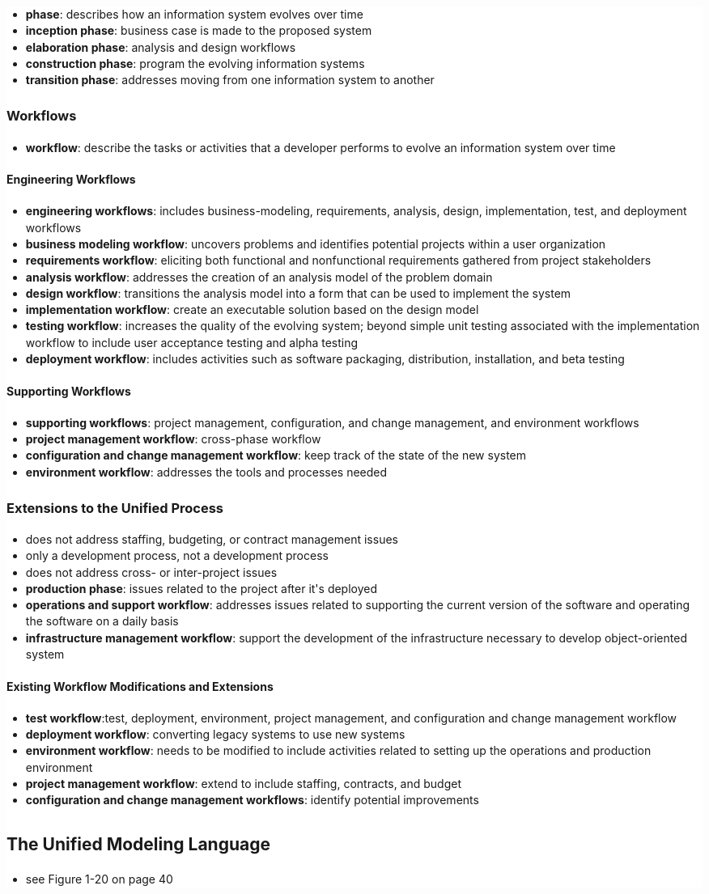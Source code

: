 - **phase**: describes how an information system evolves over time
- **inception phase**: business case is made to the proposed system
- **elaboration phase**: analysis and design workflows
- **construction phase**: program the evolving information systems
- **transition phase**: addresses moving from one information system to another

### Workflows

- **workflow**: describe the tasks or activities that a developer performs to evolve an information system over time

#### Engineering Workflows

- **engineering workflows**: includes business-modeling, requirements, analysis, design, implementation, test, and deployment workflows
- **business modeling workflow**: uncovers problems and identifies potential projects within a user organization
- **requirements workflow**: eliciting both functional and nonfunctional requirements gathered from project stakeholders
- **analysis workflow**: addresses the creation of an analysis model of the problem domain
- **design workflow**: transitions the analysis model into a form that can be used to implement the system
- **implementation workflow**: create an executable solution based on the design model
- **testing workflow**: increases the quality of the evolving system; beyond simple unit testing associated with the implementation workflow to include user acceptance testing and alpha testing
- **deployment workflow**: includes activities such as software packaging, distribution, installation, and beta testing

#### Supporting Workflows

- **supporting workflows**: project management, configuration, and change management, and environment workflows
- **project management workflow**: cross-phase workflow
- **configuration and change management workflow**: keep track of the state of the new system
- **environment workflow**: addresses the tools and processes needed

### Extensions to the Unified Process

- does not address staffing, budgeting, or contract management issues
- only a development process, not a development process
- does not address cross- or inter-project issues
- **production phase**: issues related to the project after it's deployed
- **operations and support workflow**: addresses issues related to supporting the current version of the software and operating the software on a daily basis
- **infrastructure management workflow**: support the development of the infrastructure necessary to develop object-oriented system

#### Existing Workflow Modifications and Extensions

- **test workflow**:test, deployment, environment, project management, and configuration and change management workflow
- **deployment workflow**: converting legacy systems to use new systems
- **environment workflow**: needs to be modified to include activities related to setting up the operations and production environment
- **project management workflow**: extend to include staffing, contracts, and budget
- **configuration and change management workflows**: identify potential improvements

## The Unified Modeling Language

- see Figure 1-20 on page 40